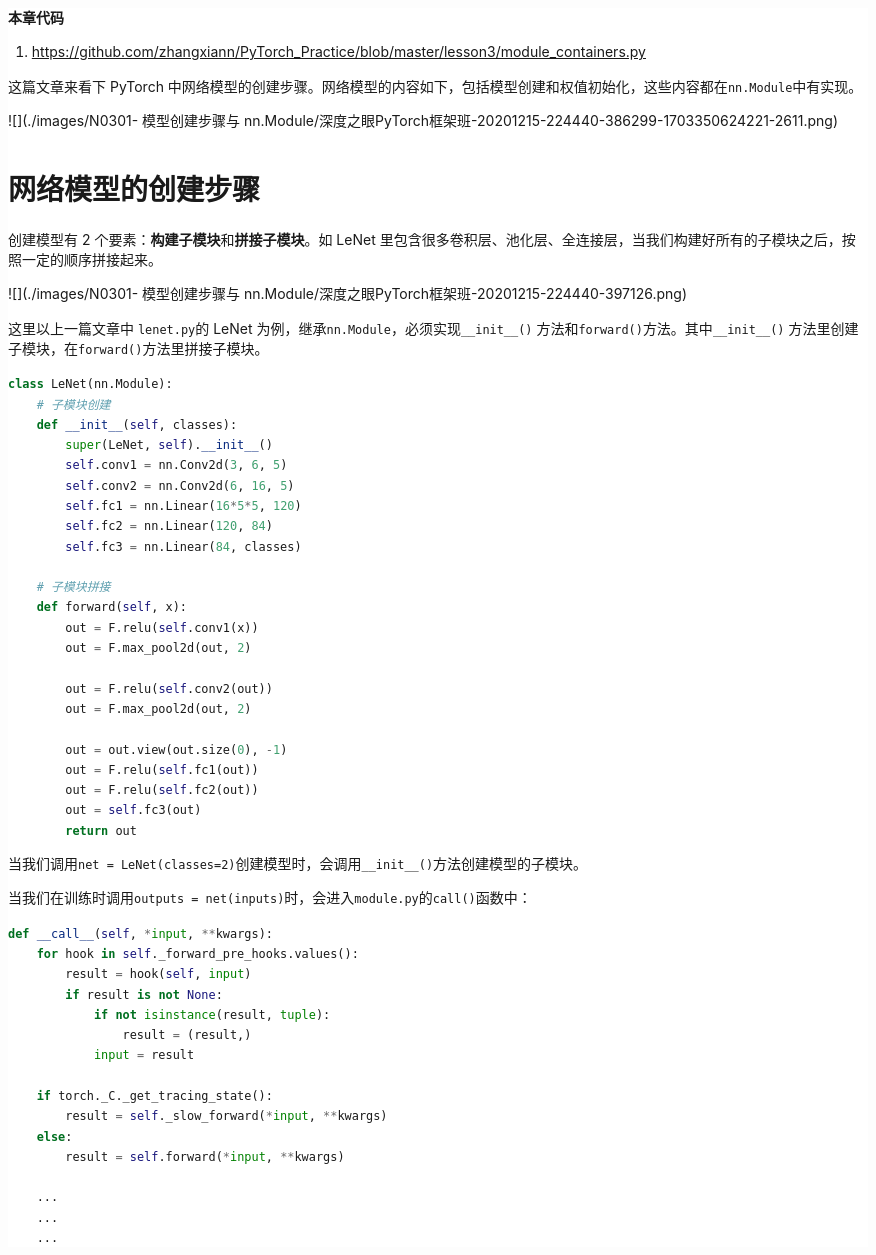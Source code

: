**本章代码**

1. https://github.com/zhangxiann/PyTorch_Practice/blob/master/lesson3/module_containers.py

这篇文章来看下 PyTorch 中网络模型的创建步骤。网络模型的内容如下，包括模型创建和权值初始化，这些内容都在`nn.Module`中有实现。

![](./images/N0301- 模型创建步骤与 nn.Module/深度之眼PyTorch框架班-20201215-224440-386299-1703350624221-2611.png)



# 网络模型的创建步骤

创建模型有 2 个要素：**构建子模块**和**拼接子模块**。如 LeNet 里包含很多卷积层、池化层、全连接层，当我们构建好所有的子模块之后，按照一定的顺序拼接起来。

![](./images/N0301- 模型创建步骤与 nn.Module/深度之眼PyTorch框架班-20201215-224440-397126.png)

这里以上一篇文章中 `lenet.py`的 LeNet 为例，继承`nn.Module`，必须实现`__init__()` 方法和`forward()`方法。其中`__init__()` 方法里创建子模块，在`forward()`方法里拼接子模块。

```python
class LeNet(nn.Module):
    # 子模块创建
    def __init__(self, classes):
        super(LeNet, self).__init__()
        self.conv1 = nn.Conv2d(3, 6, 5)
        self.conv2 = nn.Conv2d(6, 16, 5)
        self.fc1 = nn.Linear(16*5*5, 120)
        self.fc2 = nn.Linear(120, 84)
        self.fc3 = nn.Linear(84, classes)
        
    # 子模块拼接
    def forward(self, x):
        out = F.relu(self.conv1(x))
        out = F.max_pool2d(out, 2)
        
        out = F.relu(self.conv2(out))
        out = F.max_pool2d(out, 2)
        
        out = out.view(out.size(0), -1)
        out = F.relu(self.fc1(out))
        out = F.relu(self.fc2(out))
        out = self.fc3(out)
        return out
```

当我们调用`net = LeNet(classes=2)`创建模型时，会调用`__init__()`方法创建模型的子模块。

当我们在训练时调用`outputs = net(inputs)`时，会进入`module.py`的`call()`函数中：

```python
def __call__(self, *input, **kwargs):
    for hook in self._forward_pre_hooks.values():
        result = hook(self, input)
        if result is not None:
            if not isinstance(result, tuple):
                result = (result,)
            input = result
            
    if torch._C._get_tracing_state():
        result = self._slow_forward(*input, **kwargs)
    else:
        result = self.forward(*input, **kwargs)
        
    ...
    ...
    ...
```
